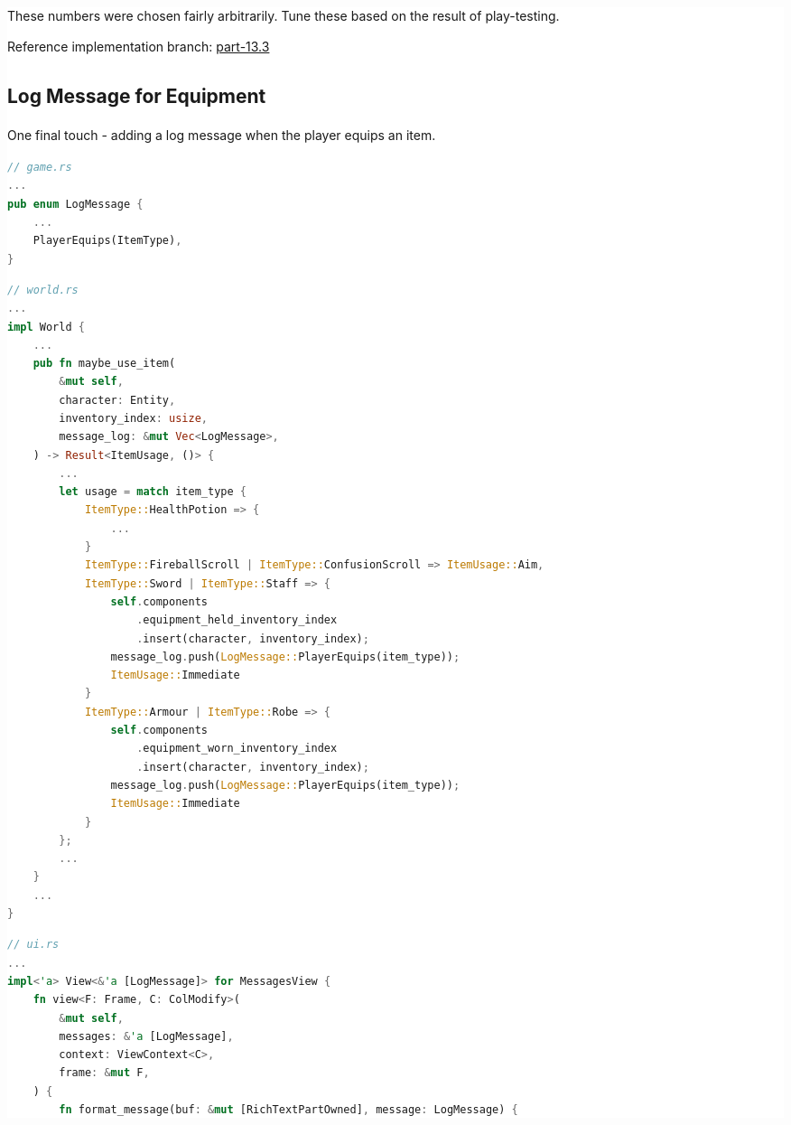 These numbers were chosen fairly arbitrarily. Tune these based on the result of play-testing.

Reference implementation branch: [part-13.3](https://github.com/gridbugs/chargrid-roguelike-tutorial-2020/tree/part-13.3)

## Log Message for Equipment

One final touch - adding a log message when the player equips an item.

```rust
// game.rs
...
pub enum LogMessage {
    ...
    PlayerEquips(ItemType),
}
```

```rust
// world.rs
...
impl World {
    ...
    pub fn maybe_use_item(
        &mut self,
        character: Entity,
        inventory_index: usize,
        message_log: &mut Vec<LogMessage>,
    ) -> Result<ItemUsage, ()> {
        ...
        let usage = match item_type {
            ItemType::HealthPotion => {
                ...
            }
            ItemType::FireballScroll | ItemType::ConfusionScroll => ItemUsage::Aim,
            ItemType::Sword | ItemType::Staff => {
                self.components
                    .equipment_held_inventory_index
                    .insert(character, inventory_index);
                message_log.push(LogMessage::PlayerEquips(item_type));
                ItemUsage::Immediate
            }
            ItemType::Armour | ItemType::Robe => {
                self.components
                    .equipment_worn_inventory_index
                    .insert(character, inventory_index);
                message_log.push(LogMessage::PlayerEquips(item_type));
                ItemUsage::Immediate
            }
        };
        ...
    }
    ...
}
```
```rust
// ui.rs
...
impl<'a> View<&'a [LogMessage]> for MessagesView {
    fn view<F: Frame, C: ColModify>(
        &mut self,
        messages: &'a [LogMessage],
        context: ViewContext<C>,
        frame: &mut F,
    ) {
        fn format_message(buf: &mut [RichTextPartOwned], message: LogMessage) {
```